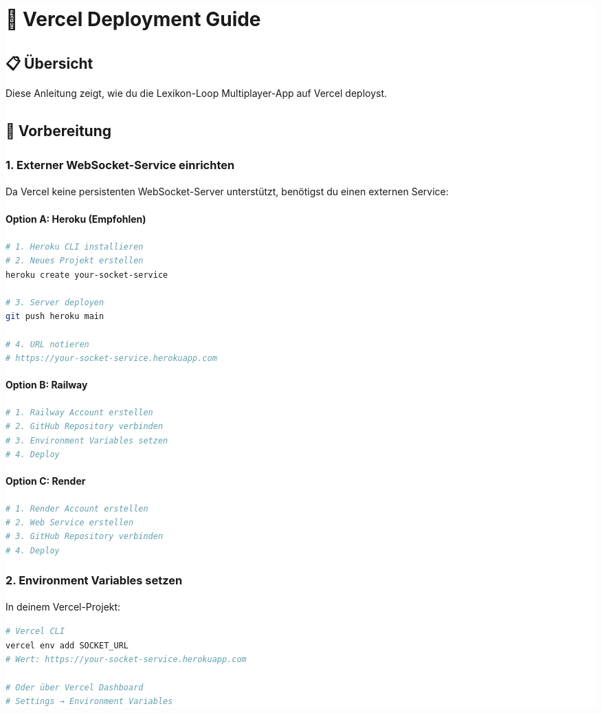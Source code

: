 # 🚀 Vercel Deployment Guide

## 📋 Übersicht

Diese Anleitung zeigt, wie du die Lexikon-Loop Multiplayer-App auf Vercel deployst.

## 🔧 Vorbereitung

### 1. Externer WebSocket-Service einrichten

Da Vercel keine persistenten WebSocket-Server unterstützt, benötigst du einen externen Service:

#### Option A: Heroku (Empfohlen)

```bash
# 1. Heroku CLI installieren
# 2. Neues Projekt erstellen
heroku create your-socket-service

# 3. Server deployen
git push heroku main

# 4. URL notieren
# https://your-socket-service.herokuapp.com
```

#### Option B: Railway

```bash
# 1. Railway Account erstellen
# 2. GitHub Repository verbinden
# 3. Environment Variables setzen
# 4. Deploy
```

#### Option C: Render

```bash
# 1. Render Account erstellen
# 2. Web Service erstellen
# 3. GitHub Repository verbinden
# 4. Deploy
```

### 2. Environment Variables setzen

In deinem Vercel-Projekt:

```bash
# Vercel CLI
vercel env add SOCKET_URL
# Wert: https://your-socket-service.herokuapp.com

# Oder über Vercel Dashboard
# Settings → Environment Variables
```
